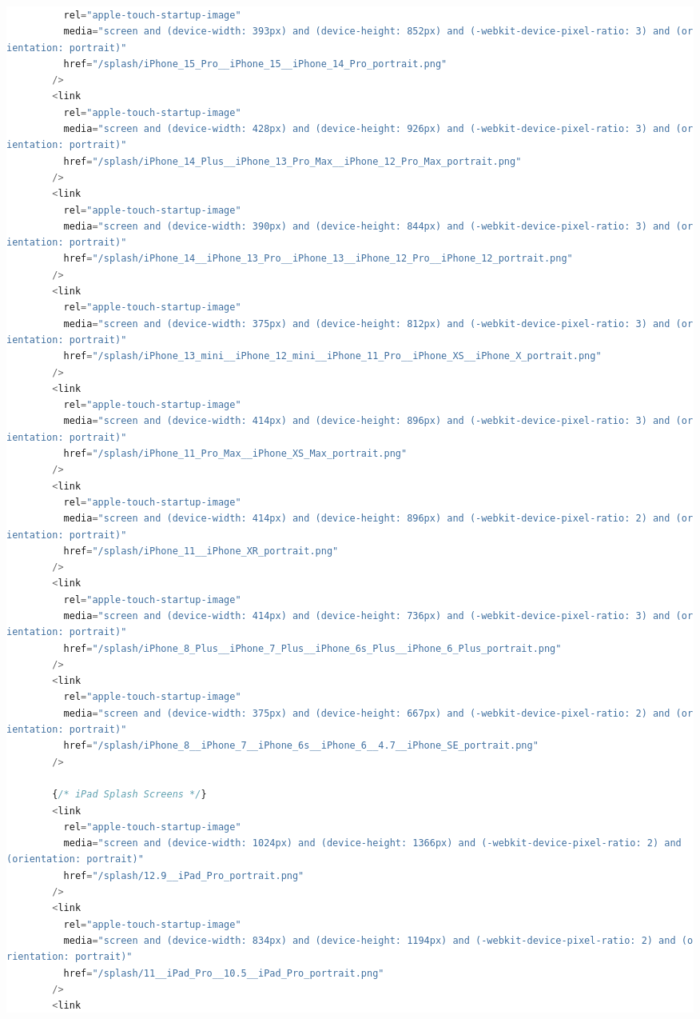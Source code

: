 ```typescript
          rel="apple-touch-startup-image"
          media="screen and (device-width: 393px) and (device-height: 852px) and (-webkit-device-pixel-ratio: 3) and (orientation: portrait)"
          href="/splash/iPhone_15_Pro__iPhone_15__iPhone_14_Pro_portrait.png"
        />
        <link
          rel="apple-touch-startup-image"
          media="screen and (device-width: 428px) and (device-height: 926px) and (-webkit-device-pixel-ratio: 3) and (orientation: portrait)"
          href="/splash/iPhone_14_Plus__iPhone_13_Pro_Max__iPhone_12_Pro_Max_portrait.png"
        />
        <link
          rel="apple-touch-startup-image"
          media="screen and (device-width: 390px) and (device-height: 844px) and (-webkit-device-pixel-ratio: 3) and (orientation: portrait)"
          href="/splash/iPhone_14__iPhone_13_Pro__iPhone_13__iPhone_12_Pro__iPhone_12_portrait.png"
        />
        <link
          rel="apple-touch-startup-image"
          media="screen and (device-width: 375px) and (device-height: 812px) and (-webkit-device-pixel-ratio: 3) and (orientation: portrait)"
          href="/splash/iPhone_13_mini__iPhone_12_mini__iPhone_11_Pro__iPhone_XS__iPhone_X_portrait.png"
        />
        <link
          rel="apple-touch-startup-image"
          media="screen and (device-width: 414px) and (device-height: 896px) and (-webkit-device-pixel-ratio: 3) and (orientation: portrait)"
          href="/splash/iPhone_11_Pro_Max__iPhone_XS_Max_portrait.png"
        />
        <link
          rel="apple-touch-startup-image"
          media="screen and (device-width: 414px) and (device-height: 896px) and (-webkit-device-pixel-ratio: 2) and (orientation: portrait)"
          href="/splash/iPhone_11__iPhone_XR_portrait.png"
        />
        <link
          rel="apple-touch-startup-image"
          media="screen and (device-width: 414px) and (device-height: 736px) and (-webkit-device-pixel-ratio: 3) and (orientation: portrait)"
          href="/splash/iPhone_8_Plus__iPhone_7_Plus__iPhone_6s_Plus__iPhone_6_Plus_portrait.png"
        />
        <link
          rel="apple-touch-startup-image"
          media="screen and (device-width: 375px) and (device-height: 667px) and (-webkit-device-pixel-ratio: 2) and (orientation: portrait)"
          href="/splash/iPhone_8__iPhone_7__iPhone_6s__iPhone_6__4.7__iPhone_SE_portrait.png"
        />

        {/* iPad Splash Screens */}
        <link
          rel="apple-touch-startup-image"
          media="screen and (device-width: 1024px) and (device-height: 1366px) and (-webkit-device-pixel-ratio: 2) and (orientation: portrait)"
          href="/splash/12.9__iPad_Pro_portrait.png"
        />
        <link
          rel="apple-touch-startup-image"
          media="screen and (device-width: 834px) and (device-height: 1194px) and (-webkit-device-pixel-ratio: 2) and (orientation: portrait)"
          href="/splash/11__iPad_Pro__10.5__iPad_Pro_portrait.png"
        />
        <link
```